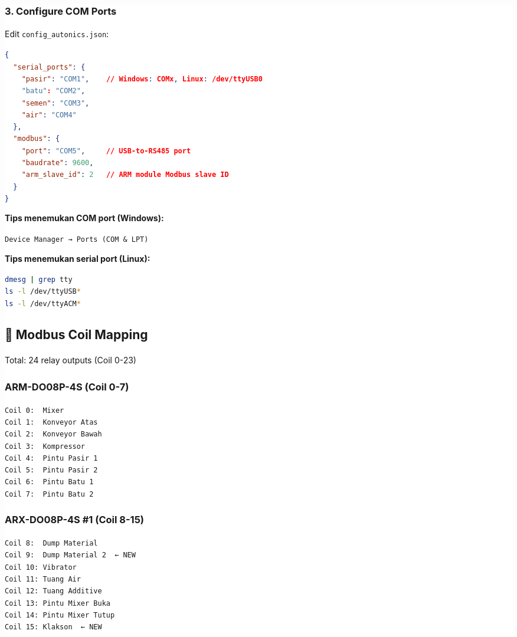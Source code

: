 ### 3. Configure COM Ports

Edit `config_autonics.json`:

```json
{
  "serial_ports": {
    "pasir": "COM1",    // Windows: COMx, Linux: /dev/ttyUSB0
    "batu": "COM2",
    "semen": "COM3",
    "air": "COM4"
  },
  "modbus": {
    "port": "COM5",     // USB-to-RS485 port
    "baudrate": 9600,
    "arm_slave_id": 2   // ARM module Modbus slave ID
  }
}
```

**Tips menemukan COM port (Windows):**
```
Device Manager → Ports (COM & LPT)
```

**Tips menemukan serial port (Linux):**
```bash
dmesg | grep tty
ls -l /dev/ttyUSB*
ls -l /dev/ttyACM*
```

## 🔌 Modbus Coil Mapping

Total: 24 relay outputs (Coil 0-23)

### ARM-DO08P-4S (Coil 0-7)
```
Coil 0:  Mixer
Coil 1:  Konveyor Atas
Coil 2:  Konveyor Bawah
Coil 3:  Kompressor
Coil 4:  Pintu Pasir 1
Coil 5:  Pintu Pasir 2
Coil 6:  Pintu Batu 1
Coil 7:  Pintu Batu 2
```

### ARX-DO08P-4S #1 (Coil 8-15)
```
Coil 8:  Dump Material
Coil 9:  Dump Material 2  ← NEW
Coil 10: Vibrator
Coil 11: Tuang Air
Coil 12: Tuang Additive
Coil 13: Pintu Mixer Buka
Coil 14: Pintu Mixer Tutup
Coil 15: Klakson  ← NEW
```
